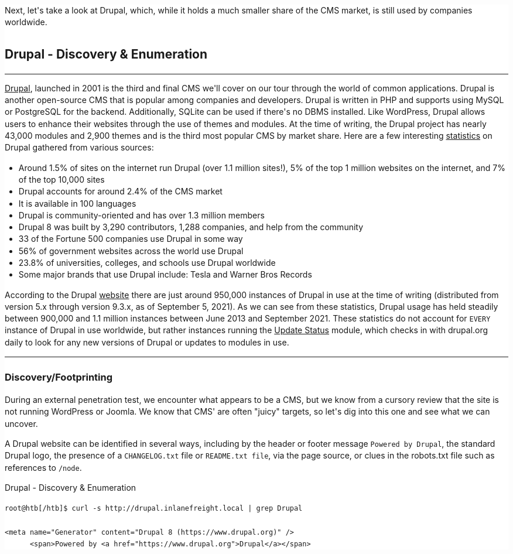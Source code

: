 Next, let's take a look at Drupal, which, while it holds a much smaller share of the CMS market, is still used by companies worldwide.



## Drupal - Discovery & Enumeration

***

[Drupal](https://www.drupal.org/), launched in 2001 is the third and final CMS we'll cover on our tour through the world of common applications. Drupal is another open-source CMS that is popular among companies and developers. Drupal is written in PHP and supports using MySQL or PostgreSQL for the backend. Additionally, SQLite can be used if there's no DBMS installed. Like WordPress, Drupal allows users to enhance their websites through the use of themes and modules. At the time of writing, the Drupal project has nearly 43,000 modules and 2,900 themes and is the third most popular CMS by market share. Here are a few interesting [statistics](https://websitebuilder.org/blog/drupal-statistics/) on Drupal gathered from various sources:

* Around 1.5% of sites on the internet run Drupal (over 1.1 million sites!), 5% of the top 1 million websites on the internet, and 7% of the top 10,000 sites
* Drupal accounts for around 2.4% of the CMS market
* It is available in 100 languages
* Drupal is community-oriented and has over 1.3 million members
* Drupal 8 was built by 3,290 contributors, 1,288 companies, and help from the community
* 33 of the Fortune 500 companies use Drupal in some way
* 56% of government websites across the world use Drupal
* 23.8% of universities, colleges, and schools use Drupal worldwide
* Some major brands that use Drupal include: Tesla and Warner Bros Records

According to the Drupal [website](https://www.drupal.org/project/usage/drupal) there are just around 950,000 instances of Drupal in use at the time of writing (distributed from version 5.x through version 9.3.x, as of September 5, 2021). As we can see from these statistics, Drupal usage has held steadily between 900,000 and 1.1 million instances between June 2013 and September 2021. These statistics do not account for `EVERY` instance of Drupal in use worldwide, but rather instances running the [Update Status](https://www.drupal.org/project/update\_status) module, which checks in with drupal.org daily to look for any new versions of Drupal or updates to modules in use.

***

### Discovery/Footprinting

During an external penetration test, we encounter what appears to be a CMS, but we know from a cursory review that the site is not running WordPress or Joomla. We know that CMS' are often "juicy" targets, so let's dig into this one and see what we can uncover.

A Drupal website can be identified in several ways, including by the header or footer message `Powered by Drupal`, the standard Drupal logo, the presence of a `CHANGELOG.txt` file or `README.txt file`, via the page source, or clues in the robots.txt file such as references to `/node`.

&#x20; Drupal - Discovery & Enumeration

```shell-session
root@htb[/htb]$ curl -s http://drupal.inlanefreight.local | grep Drupal

<meta name="Generator" content="Drupal 8 (https://www.drupal.org)" />
      <span>Powered by <a href="https://www.drupal.org">Drupal</a></span>
```
